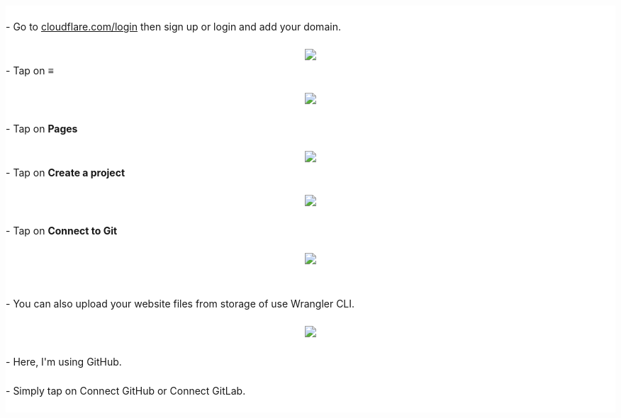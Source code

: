 </div><br></div><div class="separator" style="text-align: start; clear: both;">- Go to <a href="https://www.cloudflare.com/login/">cloudflare.com/login</a> then sign up or login and add your domain.</div><div class="separator" style="text-align: start; clear: both;"><br></div><div class="separator" style="text-align: start; clear: both;"><div class="separator" style="clear: both; text-align: center;">
  <a href="https://lh3.googleusercontent.com/-Ymqn4aiDtFg/Yn7G2Y-E9TI/AAAAAAAAK9M/5JRpcos3RhA-W4gR5ISsN99Ie58XsAukACNcBGAsYHQ/s1600/1652475606022249-7.png" imageanchor="1" style="margin-left: 1em; margin-right: 1em;">
    <img border="0" src="https://lh3.googleusercontent.com/-Ymqn4aiDtFg/Yn7G2Y-E9TI/AAAAAAAAK9M/5JRpcos3RhA-W4gR5ISsN99Ie58XsAukACNcBGAsYHQ/s1600/1652475606022249-7.png" width="400">
  </a>
</div>- Tap on&nbsp;<b>≡</b></div><div class="separator" style="text-align: start; clear: both;"><br></div><div class="separator" style="text-align: start; clear: both;"><div class="separator" style="clear: both; text-align: center;">
  <a href="https://lh3.googleusercontent.com/-zPj2t2Yh9IA/Yn7G1fB6qfI/AAAAAAAAK9I/NtqH9Ksr1xwRqywRnGcd22Pfigtu832VACNcBGAsYHQ/s1600/1652475602029112-8.png" imageanchor="1" style="margin-left: 1em; margin-right: 1em;">
    <img border="0" src="https://lh3.googleusercontent.com/-zPj2t2Yh9IA/Yn7G1fB6qfI/AAAAAAAAK9I/NtqH9Ksr1xwRqywRnGcd22Pfigtu832VACNcBGAsYHQ/s1600/1652475602029112-8.png" width="400">
  </a>
</div><br></div><div class="separator" style="text-align: start; clear: both;">- Tap on <b>Pages</b></div><div class="separator" style="text-align: start; clear: both;"><b><br></b></div><div class="separator" style="text-align: start; clear: both;"><b><div class="separator" style="clear: both; text-align: center;">
  <a href="https://lh3.googleusercontent.com/-IriHvKlLFcw/Yn7G0UaV2EI/AAAAAAAAK9E/FEqF93c3piUOwQzJZwBwXSGFyazkcM5oACNcBGAsYHQ/s1600/1652475597425575-9.png" imageanchor="1" style="margin-left: 1em; margin-right: 1em;">
    <img border="0" src="https://lh3.googleusercontent.com/-IriHvKlLFcw/Yn7G0UaV2EI/AAAAAAAAK9E/FEqF93c3piUOwQzJZwBwXSGFyazkcM5oACNcBGAsYHQ/s1600/1652475597425575-9.png" width="400">
  </a>
</div></b>- Tap on <b>Create a project</b></div><div class="separator" style="text-align: start; clear: both;"><b><br></b></div><div class="separator" style="text-align: start; clear: both;"><b><div class="separator" style="clear: both; text-align: center;">
  <a href="https://lh3.googleusercontent.com/-8Ts4o6f_7Tg/Yn7GzHlZOII/AAAAAAAAK9A/xPo5gGquWx4qihtCkTjzoRusn6LVsiOpwCNcBGAsYHQ/s1600/1652475592745362-10.png" imageanchor="1" style="margin-left: 1em; margin-right: 1em;">
    <img border="0" src="https://lh3.googleusercontent.com/-8Ts4o6f_7Tg/Yn7GzHlZOII/AAAAAAAAK9A/xPo5gGquWx4qihtCkTjzoRusn6LVsiOpwCNcBGAsYHQ/s1600/1652475592745362-10.png" width="400">
  </a>
</div><br></b></div><div class="separator" style="text-align: start; clear: both;">- Tap on <b>Connect to Git&nbsp;</b></div><div class="separator" style="text-align: start; clear: both;"><b><br></b></div><div class="separator" style="text-align: start; clear: both;"><b><div class="separator" style="clear: both; text-align: center;">
  <a href="https://lh3.googleusercontent.com/-QKDxmOfuoV4/Yn7GyL4w91I/AAAAAAAAK88/KeHJn5aDBaIXKXC9IOIBUcfhfYX3IWLEgCNcBGAsYHQ/s1600/1652475587942381-11.png" imageanchor="1" style="margin-left: 1em; margin-right: 1em;">
    <img border="0" src="https://lh3.googleusercontent.com/-QKDxmOfuoV4/Yn7GyL4w91I/AAAAAAAAK88/KeHJn5aDBaIXKXC9IOIBUcfhfYX3IWLEgCNcBGAsYHQ/s1600/1652475587942381-11.png" width="400">
  </a>
</div><br></b></div><div class="separator" style="text-align: start; clear: both;"><br></div><div class="separator" style="text-align: start; clear: both;">- You can also upload your website files from storage of use Wrangler CLI.</div><div class="separator" style="text-align: start; clear: both;"><br></div><div class="separator" style="text-align: start; clear: both;"><div class="separator" style="clear: both; text-align: center;">
  <a href="https://lh3.googleusercontent.com/-8pvTkhUlfqE/Yn7Gw6ZGGFI/AAAAAAAAK84/Rw3T-m5he4MdJLQuovr1wZKG8J1XgdSOQCNcBGAsYHQ/s1600/1652475584010556-12.png" imageanchor="1" style="margin-left: 1em; margin-right: 1em;">
    <img border="0" src="https://lh3.googleusercontent.com/-8pvTkhUlfqE/Yn7Gw6ZGGFI/AAAAAAAAK84/Rw3T-m5he4MdJLQuovr1wZKG8J1XgdSOQCNcBGAsYHQ/s1600/1652475584010556-12.png" width="400">
  </a>
</div><br></div><div class="separator" style="text-align: start; clear: both;">- Here, I'm using GitHub.</div><div class="separator" style="text-align: start; clear: both;"><br></div><div class="separator" style="text-align: start; clear: both;">- Simply tap on Connect GitHub or Connect GitLab.</div><div class="separator" style="text-align: start; clear: both;"><br></div><div class="separator" style="text-align: start; clear: both;"><div class="separator" style="clear: both; text-align: center;">
